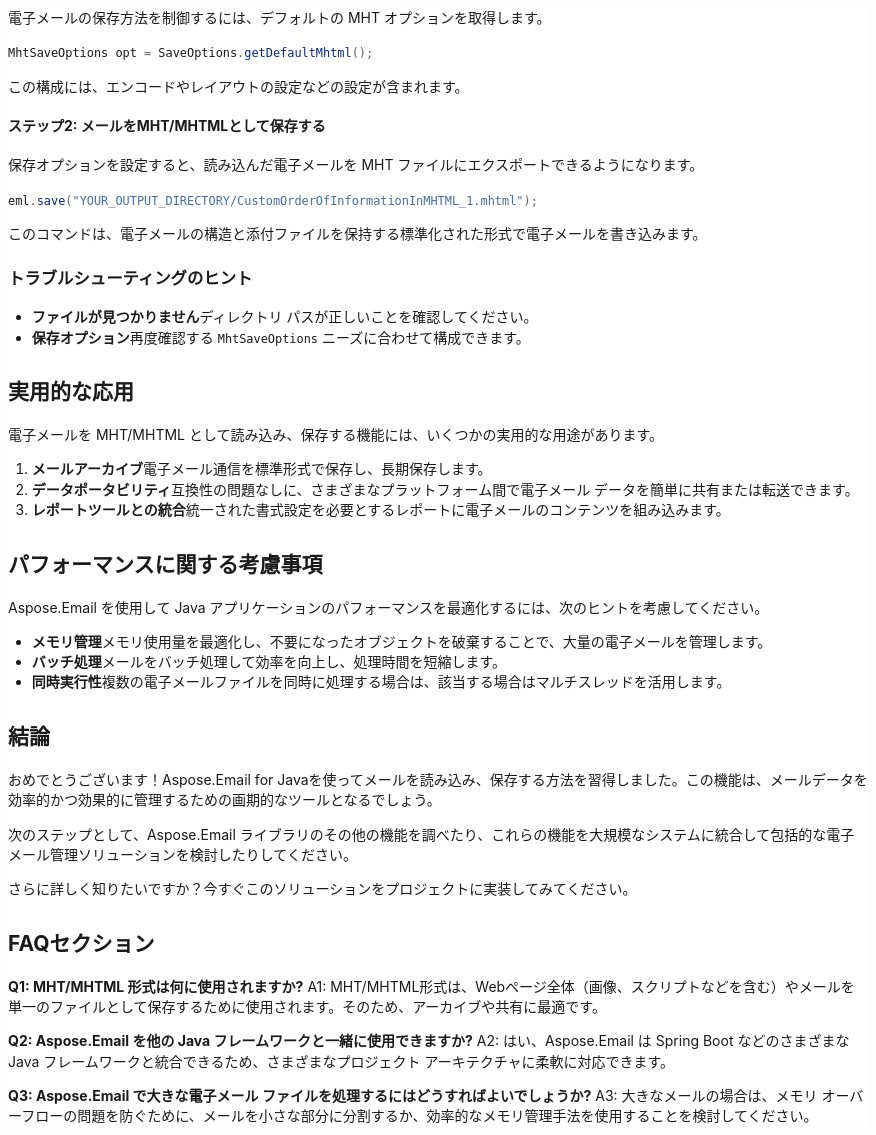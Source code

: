 電子メールの保存方法を制御するには、デフォルトの MHT オプションを取得します。

```java
MhtSaveOptions opt = SaveOptions.getDefaultMhtml();
```

この構成には、エンコードやレイアウトの設定などの設定が含まれます。

#### ステップ2: メールをMHT/MHTMLとして保存する

保存オプションを設定すると、読み込んだ電子メールを MHT ファイルにエクスポートできるようになります。

```java
eml.save("YOUR_OUTPUT_DIRECTORY/CustomOrderOfInformationInMHTML_1.mhtml");
```

このコマンドは、電子メールの構造と添付ファイルを保持する標準化された形式で電子メールを書き込みます。

### トラブルシューティングのヒント
- **ファイルが見つかりません**ディレクトリ パスが正しいことを確認してください。
- **保存オプション**再度確認する `MhtSaveOptions` ニーズに合わせて構成できます。

## 実用的な応用

電子メールを MHT/MHTML として読み込み、保存する機能には、いくつかの実用的な用途があります。
1. **メールアーカイブ**電子メール通信を標準形式で保存し、長期保存します。
2. **データポータビリティ**互換性の問題なしに、さまざまなプラットフォーム間で電子メール データを簡単に共有または転送できます。
3. **レポートツールとの統合**統一された書式設定を必要とするレポートに電子メールのコンテンツを組み込みます。

## パフォーマンスに関する考慮事項

Aspose.Email を使用して Java アプリケーションのパフォーマンスを最適化するには、次のヒントを考慮してください。
- **メモリ管理**メモリ使用量を最適化し、不要になったオブジェクトを破棄することで、大量の電子メールを管理します。
- **バッチ処理**メールをバッチ処理して効率を向上し、処理時間を短縮します。
- **同時実行性**複数の電子メールファイルを同時に処理する場合は、該当する場合はマルチスレッドを活用します。

## 結論

おめでとうございます！Aspose.Email for Javaを使ってメールを読み込み、保存する方法を習得しました。この機能は、メールデータを効率的かつ効果的に管理するための画期的なツールとなるでしょう。

次のステップとして、Aspose.Email ライブラリのその他の機能を調べたり、これらの機能を大規模なシステムに統合して包括的な電子メール管理ソリューションを検討したりしてください。

さらに詳しく知りたいですか？今すぐこのソリューションをプロジェクトに実装してみてください。

## FAQセクション

**Q1: MHT/MHTML 形式は何に使用されますか?**
A1: MHT/MHTML形式は、Webページ全体（画像、スクリプトなどを含む）やメールを単一のファイルとして保存するために使用されます。そのため、アーカイブや共有に最適です。

**Q2: Aspose.Email を他の Java フレームワークと一緒に使用できますか?**
A2: はい、Aspose.Email は Spring Boot などのさまざまな Java フレームワークと統合できるため、さまざまなプロジェクト アーキテクチャに柔軟に対応できます。

**Q3: Aspose.Email で大きな電子メール ファイルを処理するにはどうすればよいでしょうか?**
A3: 大きなメールの場合は、メモリ オーバーフローの問題を防ぐために、メールを小さな部分に分割するか、効率的なメモリ管理手法を使用することを検討してください。
